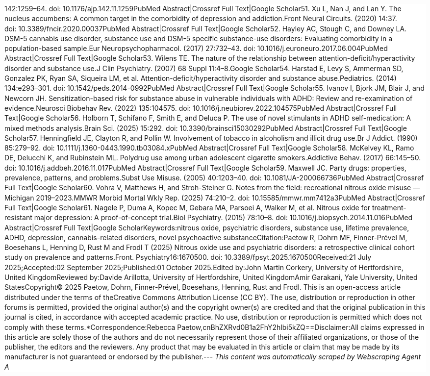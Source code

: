 142:1259–64. doi: 10.1176/ajp.142.11.1259PubMed Abstract|Crossref Full Text|Google Scholar51. Xu L, Nan J, and Lan Y. The nucleus accumbens: A common target in the comorbidity of depression and addiction.Front Neural Circuits. (2020) 14:37. doi: 10.3389/fncir.2020.00037PubMed Abstract|Crossref Full Text|Google Scholar52. Hayley AC, Stough C, and Downey LA. DSM-5 cannabis use disorder, substance use and DSM-5 specific substance-use disorders: Evaluating comorbidity in a population-based sample.Eur Neuropsychopharmacol. (2017) 27:732–43. doi: 10.1016/j.euroneuro.2017.06.004PubMed Abstract|Crossref Full Text|Google Scholar53. Wilens TE. The nature of the relationship between attention-deficit/hyperactivity disorder and substance use.J Clin Psychiatry. (2007) 68 Suppl 11:4–8.Google Scholar54. Harstad E, Levy S, Ammerman SD, Gonzalez PK, Ryan SA, Siqueira LM, et al. Attention-deficit/hyperactivity disorder and substance abuse.Pediatrics. (2014) 134:e293–301. doi: 10.1542/peds.2014-0992PubMed Abstract|Crossref Full Text|Google Scholar55. Ivanov I, Bjork JM, Blair J, and Newcorn JH. Sensitization-based risk for substance abuse in vulnerable individuals with ADHD: Review and re-examination of evidence.Neurosci Biobehav Rev. (2022) 135:104575. doi: 10.1016/j.neubiorev.2022.104575PubMed Abstract|Crossref Full Text|Google Scholar56. Holborn T, Schifano F, Smith E, and Deluca P. The use of novel stimulants in ADHD self-medication: A mixed methods analysis.Brain Sci. (2025) 15:292. doi: 10.3390/brainsci15030292PubMed Abstract|Crossref Full Text|Google Scholar57. Henningfield JE, Clayton R, and Pollin W. Involvement of tobacco in alcoholism and illicit drug use.Br J Addict. (1990) 85:279–92. doi: 10.1111/j.1360-0443.1990.tb03084.xPubMed Abstract|Crossref Full Text|Google Scholar58. McKelvey KL, Ramo DE, Delucchi K, and Rubinstein ML. Polydrug use among urban adolescent cigarette smokers.Addictive Behav. (2017) 66:145–50. doi: 10.1016/j.addbeh.2016.11.017PubMed Abstract|Crossref Full Text|Google Scholar59. Maxwell JC. Party drugs: properties, prevalence, patterns, and problems.Subst Use Misuse. (2005) 40:1203–40. doi: 10.1081/JA-200066736PubMed Abstract|Crossref Full Text|Google Scholar60. Vohra V, Matthews H, and Stroh-Steiner G. Notes from the field: recreational nitrous oxide misuse — Michigan 2019–2023.MMWR Morbid Mortal Wkly Rep. (2025) 74:210–2. doi: 10.15585/mmwr.mm7412a3PubMed Abstract|Crossref Full Text|Google Scholar61. Nagele P, Duma A, Kopec M, Gebara MA, Parsoei A, Walker M, et al. Nitrous oxide for treatment-resistant major depression: A proof-of-concept trial.Biol Psychiatry. (2015) 78:10–8. doi: 10.1016/j.biopsych.2014.11.016PubMed Abstract|Crossref Full Text|Google ScholarKeywords:nitrous oxide, psychiatric disorders, substance use, lifetime prevalence, ADHD, depression, cannabis-related disorders, novel psychoactive substanceCitation:Paetow R, Dohrn MF, Finner-Prével M, Boesehans L, Henning D, Rust M and Frodl T (2025) Nitrous oxide use and psychiatric disorders: a retrospective clinical cohort study on prevalence and patterns.Front. Psychiatry16:1670500. doi: 10.3389/fpsyt.2025.1670500Received:21 July 2025;Accepted:02 September 2025;Published:01 October 2025.Edited by:John Martin Corkery, University of Hertfordshire, United KingdomReviewed by:Davide Arillotta, University of Hertfordshire, United KingdomAmir Garakani, Yale University, United StatesCopyright© 2025 Paetow, Dohrn, Finner-Prével, Boesehans, Henning, Rust and Frodl. This is an open-access article distributed under the terms of theCreative Commons Attribution License (CC BY). The use, distribution or reproduction in other forums is permitted, provided the original author(s) and the copyright owner(s) are credited and that the original publication in this journal is cited, in accordance with accepted academic practice. No use, distribution or reproduction is permitted which does not comply with these terms.*Correspondence:Rebecca Paetow,cnBhZXRvd0B1a2FhY2hlbi5kZQ==Disclaimer:All claims expressed in this article are solely those of the authors and do not necessarily represent those of their affiliated organizations, or those of the publisher, the editors and the reviewers. Any product that may be evaluated in this article or claim that may be made by its manufacturer is not guaranteed or endorsed by the publisher.---
*This content was automatically scraped by Webscraping Agent A*